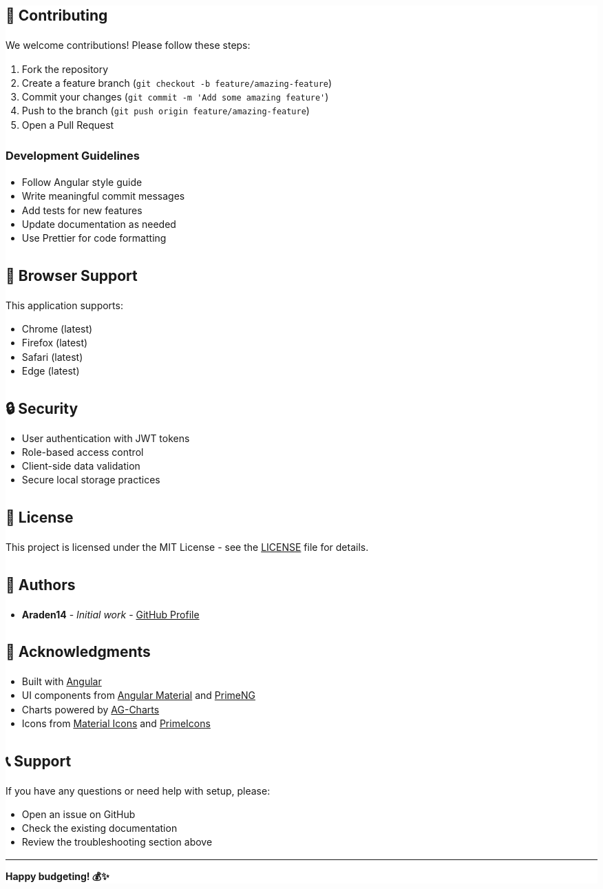 ## 🤝 Contributing

We welcome contributions! Please follow these steps:

1. Fork the repository
2. Create a feature branch (`git checkout -b feature/amazing-feature`)
3. Commit your changes (`git commit -m 'Add some amazing feature'`)
4. Push to the branch (`git push origin feature/amazing-feature`)
5. Open a Pull Request

### Development Guidelines
- Follow Angular style guide
- Write meaningful commit messages
- Add tests for new features
- Update documentation as needed
- Use Prettier for code formatting

## 📱 Browser Support

This application supports:
- Chrome (latest)
- Firefox (latest)
- Safari (latest)
- Edge (latest)

## 🔒 Security

- User authentication with JWT tokens
- Role-based access control
- Client-side data validation
- Secure local storage practices

## 📄 License

This project is licensed under the MIT License - see the [LICENSE](LICENSE) file for details.

## 👥 Authors

- **Araden14** - *Initial work* - [GitHub Profile](https://github.com/Araden14)

## 🙏 Acknowledgments

- Built with [Angular](https://angular.io/)
- UI components from [Angular Material](https://material.angular.io/) and [PrimeNG](https://primeng.org/)
- Charts powered by [AG-Charts](https://charts.ag-grid.com/)
- Icons from [Material Icons](https://material.io/icons/) and [PrimeIcons](https://primefaces.org/primeicons/)

## 📞 Support

If you have any questions or need help with setup, please:
- Open an issue on GitHub
- Check the existing documentation
- Review the troubleshooting section above

---

**Happy budgeting! 💰✨**
